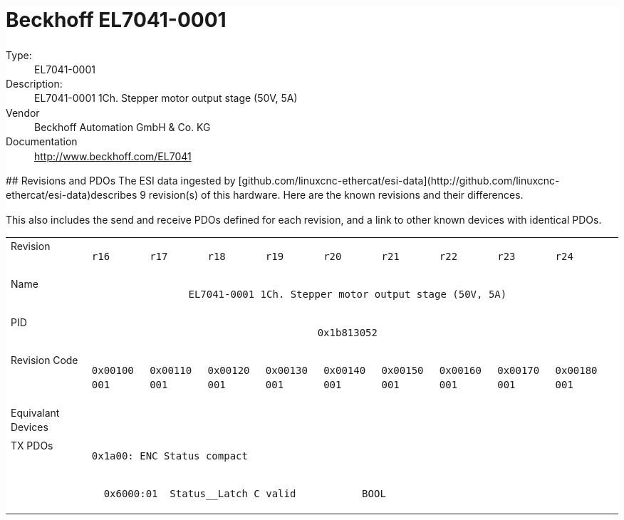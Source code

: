 #  Beckhoff EL7041-0001

<dl>
  <dt>Type:</dt><dd>EL7041-0001</dd>
  <dt>Description:</dt><dd>EL7041-0001 1Ch. Stepper motor output stage (50V, 5A)</dd>
  <dt>Vendor</dt><dd>Beckhoff Automation GmbH & Co. KG</dd>
  <dt>Documentation</dt><dd><a href="http://www.beckhoff.com/EL7041">http://www.beckhoff.com/EL7041</a></dd>
</dl>
## Revisions and PDOs
The ESI data ingested by [github.com/linuxcnc-ethercat/esi-data](http://github.com/linuxcnc-ethercat/esi-data)describes 9 revision(s) of this hardware.  Here are the known revisions and their differences.

This also includes the send and receive PDOs defined for each revision, and a link to other known devices with identical PDOs.

<table>
<tr >
<td class="first">Revision</td>
<td ><pre>r16</pre></td>
<td ><pre>r17</pre></td>
<td ><pre>r18</pre></td>
<td ><pre>r19</pre></td>
<td ><pre>r20</pre></td>
<td ><pre>r21</pre></td>
<td ><pre>r22</pre></td>
<td ><pre>r23</pre></td>
<td ><pre>r24</pre></td>
</tr>
<tr >
<td class="first">Name</td>
<td  colspan=9 align="center"><pre>EL7041-0001 1Ch. Stepper motor output stage (50V, 5A)</pre></td>
</tr>
<tr >
<td class="first">PID</td>
<td  colspan=9 align="center"><pre>0x1b813052</pre></td>
</tr>
<tr >
<td class="first">Revision Code</td>
<td ><pre>0x00100001</pre></td>
<td ><pre>0x00110001</pre></td>
<td ><pre>0x00120001</pre></td>
<td ><pre>0x00130001</pre></td>
<td ><pre>0x00140001</pre></td>
<td ><pre>0x00150001</pre></td>
<td ><pre>0x00160001</pre></td>
<td ><pre>0x00170001</pre></td>
<td ><pre>0x00180001</pre></td>
</tr>
<tr >
<td class="first">Equivalant Devices</td>
<td  colspan=9 align="center"></td>
</tr>
<tr class="txpdo pdosection">
<td class="first" rowspan=69 valign=top>TX PDOs</td>
<td colspan=9 align="left"><pre>0x1a00: ENC Status compact</pre></td>
<td></td>
</tr>
<tr class="txpdo">
<td  colspan=9 align="left"><pre>  0x6000:01  Status__Latch C valid           BOOL</pre></td>
</tr>